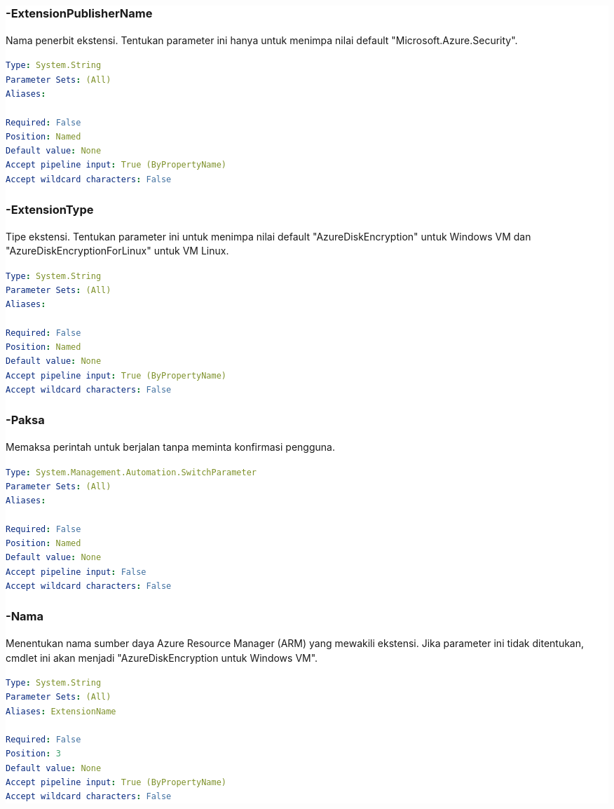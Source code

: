 ### -ExtensionPublisherName
Nama penerbit ekstensi. Tentukan parameter ini hanya untuk menimpa nilai default "Microsoft.Azure.Security".

```yaml
Type: System.String
Parameter Sets: (All)
Aliases:

Required: False
Position: Named
Default value: None
Accept pipeline input: True (ByPropertyName)
Accept wildcard characters: False
```

### -ExtensionType
Tipe ekstensi. Tentukan parameter ini untuk menimpa nilai default "AzureDiskEncryption" untuk Windows VM dan "AzureDiskEncryptionForLinux" untuk VM Linux.

```yaml
Type: System.String
Parameter Sets: (All)
Aliases:

Required: False
Position: Named
Default value: None
Accept pipeline input: True (ByPropertyName)
Accept wildcard characters: False
```

### -Paksa
Memaksa perintah untuk berjalan tanpa meminta konfirmasi pengguna.

```yaml
Type: System.Management.Automation.SwitchParameter
Parameter Sets: (All)
Aliases:

Required: False
Position: Named
Default value: None
Accept pipeline input: False
Accept wildcard characters: False
```

### -Nama
Menentukan nama sumber daya Azure Resource Manager (ARM) yang mewakili ekstensi.
Jika parameter ini tidak ditentukan, cmdlet ini akan menjadi "AzureDiskEncryption untuk Windows VM".

```yaml
Type: System.String
Parameter Sets: (All)
Aliases: ExtensionName

Required: False
Position: 3
Default value: None
Accept pipeline input: True (ByPropertyName)
Accept wildcard characters: False
```

